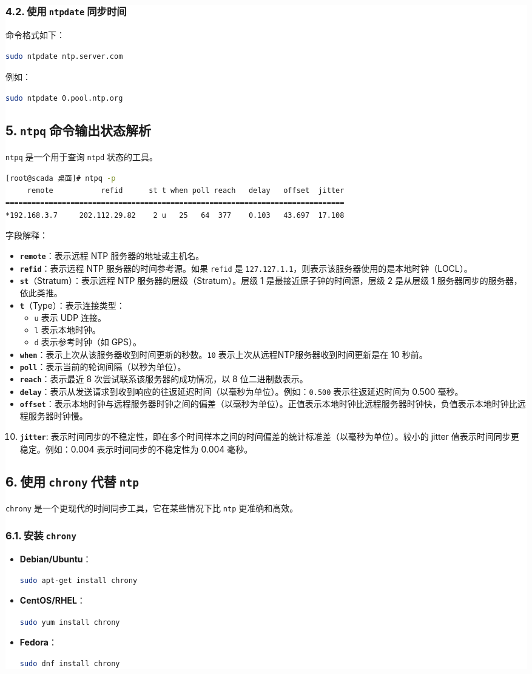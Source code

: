 ### 4.2. 使用 `ntpdate` 同步时间
命令格式如下：
```bash
sudo ntpdate ntp.server.com
```

例如：
```bash
sudo ntpdate 0.pool.ntp.org
```

## 5. `ntpq` 命令输出状态解析
`ntpq` 是一个用于查询 `ntpd` 状态的工具。

```bash
[root@scada 桌面]# ntpq -p
     remote           refid      st t when poll reach   delay   offset  jitter
==============================================================================
*192.168.3.7     202.112.29.82    2 u   25   64  377    0.103   43.697  17.108
```
字段解释：
- **`remote`**：表示远程 NTP 服务器的地址或主机名。
- **`refid`**：表示远程 NTP 服务器的时间参考源。如果 `refid` 是 `127.127.1.1`，则表示该服务器使用的是本地时钟（LOCL）。
- **`st`**（Stratum）：表示远程 NTP 服务器的层级（Stratum）。层级 1 是最接近原子钟的时间源，层级 2 是从层级 1 服务器同步的服务器，依此类推。
- **`t`**（Type）：表示连接类型：
  - `u` 表示 UDP 连接。
  - `l` 表示本地时钟。
  - `d` 表示参考时钟（如 GPS）。
- **`when`**：表示上次从该服务器收到时间更新的秒数。`10` 表示上次从远程NTP服务器收到时间更新是在 10 秒前。
- **`poll`**：表示当前的轮询间隔（以秒为单位）。
- **`reach`**：表示最近 8 次尝试联系该服务器的成功情况，以 8 位二进制数表示。
- **`delay`**：表示从发送请求到收到响应的往返延迟时间（以毫秒为单位）。例如：`0.500` 表示往返延迟时间为 0.500 毫秒。
- **`offset`**：表示本地时钟与远程服务器时钟之间的偏差（以毫秒为单位）。正值表示本地时钟比远程服务器时钟快，负值表示本地时钟比远程服务器时钟慢。
10. **`jitter`**: 表示时间同步的不稳定性，即在多个时间样本之间的时间偏差的统计标准差（以毫秒为单位）。较小的 jitter 值表示时间同步更稳定。例如：0.004 表示时间同步的不稳定性为 0.004 毫秒。

## 6. 使用 `chrony` 代替 `ntp`
`chrony` 是一个更现代的时间同步工具，它在某些情况下比 `ntp` 更准确和高效。
### 6.1. 安装 `chrony`
- **Debian/Ubuntu**：
  ```bash
  sudo apt-get install chrony
  ```
- **CentOS/RHEL**：
  ```bash
  sudo yum install chrony
  ```
- **Fedora**：
  ```bash
  sudo dnf install chrony
  ```
